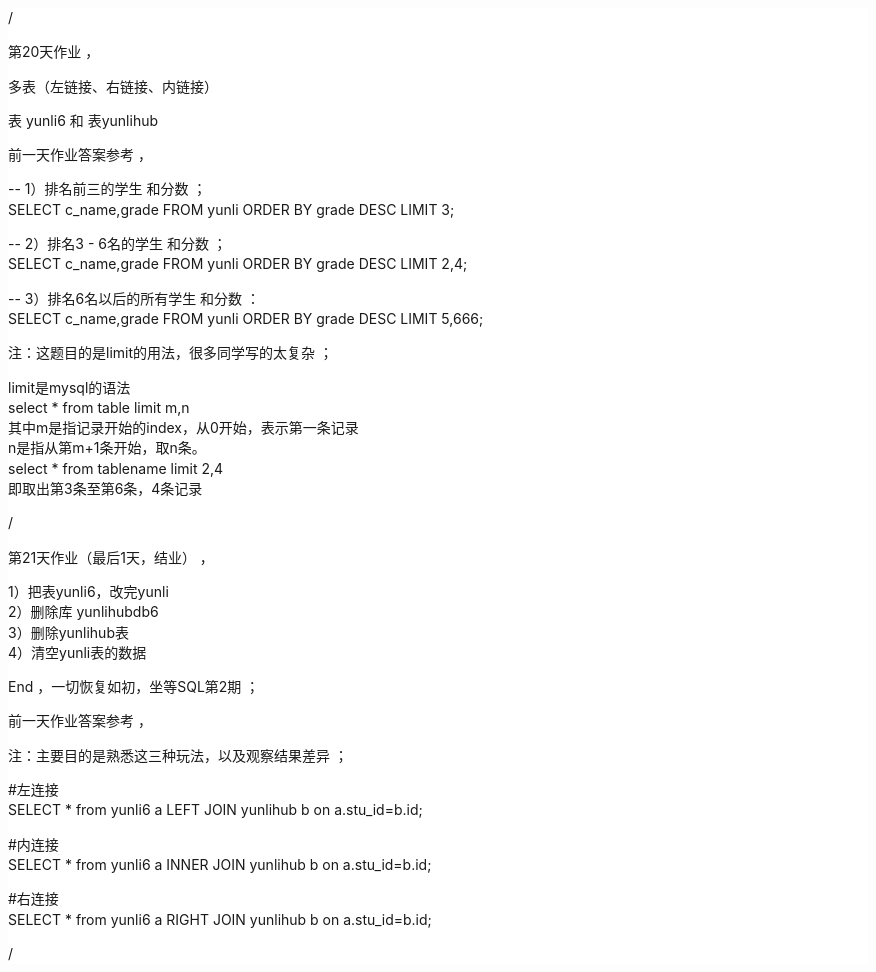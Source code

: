 

/  

第20天作业 ，  

多表（左链接、右链接、内链接）  

表 yunli6 和 表yunlihub  



前一天作业答案参考 ，  

-- 1）排名前三的学生 和分数 ；   
SELECT c_name,grade FROM yunli ORDER BY grade DESC LIMIT 3;   

-- 2）排名3 - 6名的学生 和分数 ；   
SELECT c_name,grade FROM yunli ORDER BY grade DESC LIMIT 2,4;   

-- 3）排名6名以后的所有学生 和分数 ：  
SELECT c_name,grade FROM yunli ORDER BY grade DESC LIMIT 5,666;  

注：这题目的是limit的用法，很多同学写的太复杂 ；  

limit是mysql的语法  
select * from table limit m,n  
其中m是指记录开始的index，从0开始，表示第一条记录  
n是指从第m+1条开始，取n条。  
select * from tablename limit 2,4  
即取出第3条至第6条，4条记录  




/  

第21天作业（最后1天，结业） ，  

1）把表yunli6，改完yunli  
2）删除库 yunlihubdb6  
3）删除yunlihub表  
4）清空yunli表的数据  


End ，一切恢复如初，坐等SQL第2期 ；  


前一天作业答案参考 ，  

注：主要目的是熟悉这三种玩法，以及观察结果差异 ；  

#左连接   
SELECT * from yunli6 a LEFT JOIN yunlihub b on a.stu_id=b.id;   

#内连接   
SELECT * from yunli6 a INNER JOIN yunlihub b on a.stu_id=b.id;   

#右连接   
SELECT * from yunli6 a RIGHT JOIN yunlihub b on a.stu_id=b.id;  



/  
